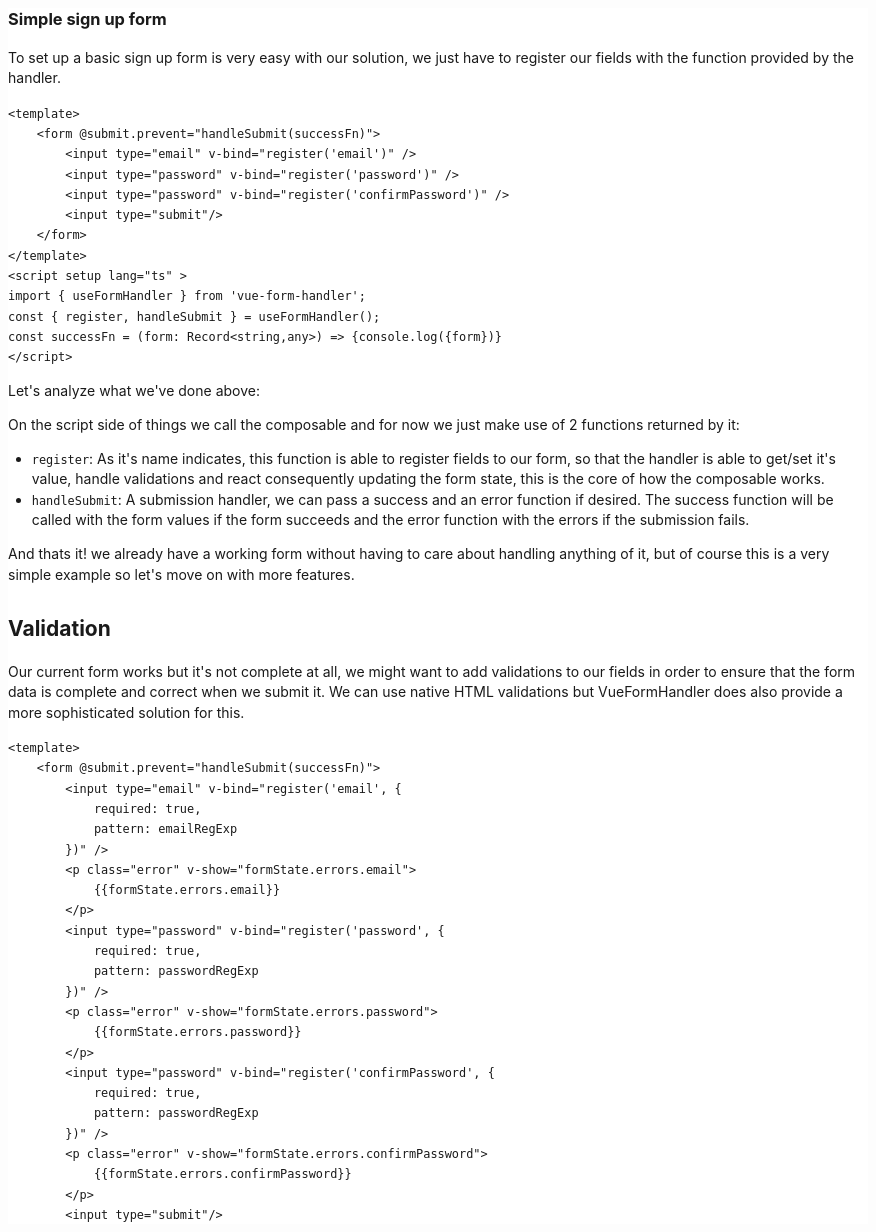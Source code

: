 ### Simple sign up form

To set up a basic sign up form is very easy with our solution, we just have to register our fields with the function provided by the handler.

```vue
<template>
	<form @submit.prevent="handleSubmit(successFn)">
		<input type="email" v-bind="register('email')" />
		<input type="password" v-bind="register('password')" />
        <input type="password" v-bind="register('confirmPassword')" />
		<input type="submit"/>
	</form>
</template>
<script setup lang="ts" >
import { useFormHandler } from 'vue-form-handler';
const { register, handleSubmit } = useFormHandler();
const successFn = (form: Record<string,any>) => {console.log({form})}
</script>
```
Let's analyze what we've done above:

On the script side of things we call the composable and for now we just make use of 2 functions returned by it:

- `register`: As it's name indicates, this function is able to register fields to our form, so that the handler is able to get/set it's value, handle validations and react consequently updating the form state, this is the core of how the composable works.
- `handleSubmit`: A submission handler, we can pass a success and an error function if desired. The success function will be called with the form values if the form succeeds and the error function with the errors if the submission fails.

And thats it! we already have a working form without having to care about handling anything of it, but of course this is a very simple example so let's move on with more features.

## Validation

Our current form works but it's not complete at all, we might want to add validations to our fields in order to ensure that the form data is complete and correct when we submit it. We can use native HTML validations but VueFormHandler does also provide a more sophisticated solution for this.

```vue
<template>
	<form @submit.prevent="handleSubmit(successFn)">
		<input type="email" v-bind="register('email', {
            required: true,
            pattern: emailRegExp
        })" />
        <p class="error" v-show="formState.errors.email">
            {{formState.errors.email}}
        </p>
		<input type="password" v-bind="register('password', {
            required: true,
            pattern: passwordRegExp
        })" />
        <p class="error" v-show="formState.errors.password">
            {{formState.errors.password}}
        </p>
        <input type="password" v-bind="register('confirmPassword', {
            required: true,
            pattern: passwordRegExp
        })" />
        <p class="error" v-show="formState.errors.confirmPassword">
            {{formState.errors.confirmPassword}}
        </p>
		<input type="submit"/>
```